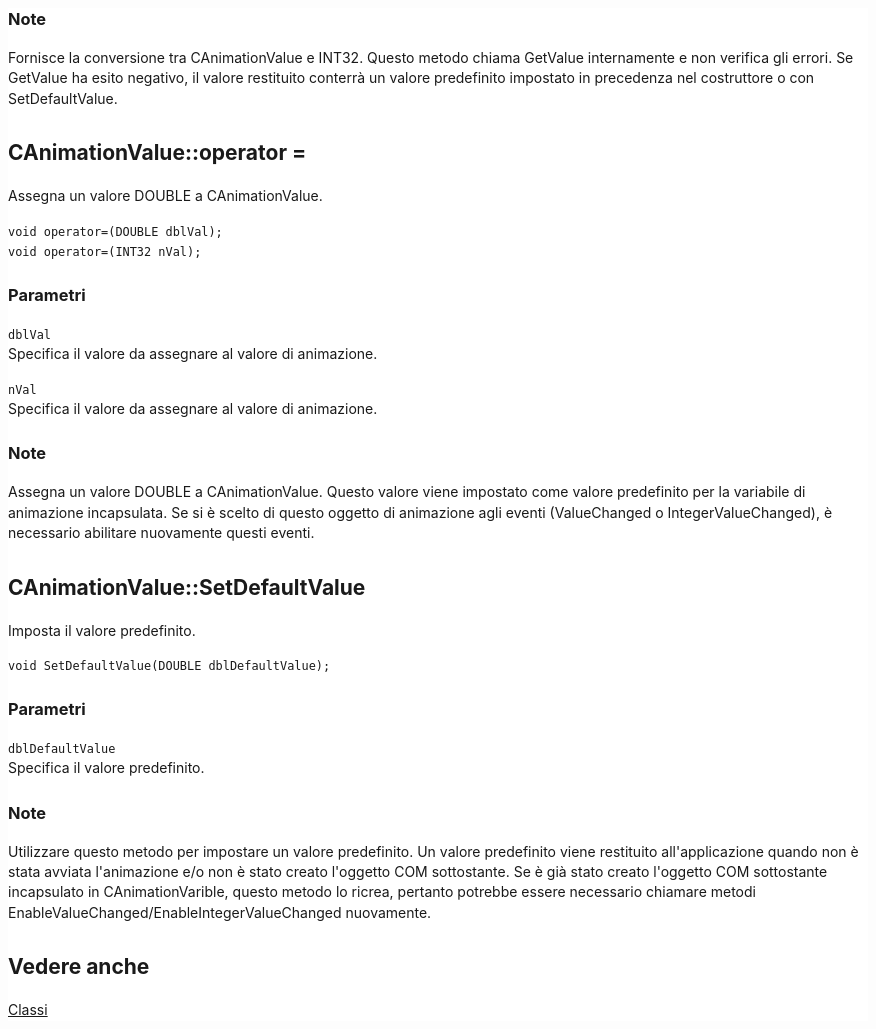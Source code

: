 ### <a name="remarks"></a>Note  
 Fornisce la conversione tra CAnimationValue e INT32. Questo metodo chiama GetValue internamente e non verifica gli errori. Se GetValue ha esito negativo, il valore restituito conterrà un valore predefinito impostato in precedenza nel costruttore o con SetDefaultValue.  
  
##  <a name="a-nameoperatoreqa--canimationvalueoperator"></a><a name="operator_eq"></a>CAnimationValue::operator =  
 Assegna un valore DOUBLE a CAnimationValue.  
  
```  
void operator=(DOUBLE dblVal);  
void operator=(INT32 nVal);
```  
  
### <a name="parameters"></a>Parametri  
 `dblVal`  
 Specifica il valore da assegnare al valore di animazione.  
  
 `nVal`  
 Specifica il valore da assegnare al valore di animazione.  
  
### <a name="remarks"></a>Note  
 Assegna un valore DOUBLE a CAnimationValue. Questo valore viene impostato come valore predefinito per la variabile di animazione incapsulata. Se si è scelto di questo oggetto di animazione agli eventi (ValueChanged o IntegerValueChanged), è necessario abilitare nuovamente questi eventi.  
  
##  <a name="a-namesetdefaultvaluea--canimationvaluesetdefaultvalue"></a><a name="setdefaultvalue"></a>CAnimationValue::SetDefaultValue  
 Imposta il valore predefinito.  
  
```  
void SetDefaultValue(DOUBLE dblDefaultValue);
```  
  
### <a name="parameters"></a>Parametri  
 `dblDefaultValue`  
 Specifica il valore predefinito.  
  
### <a name="remarks"></a>Note  
 Utilizzare questo metodo per impostare un valore predefinito. Un valore predefinito viene restituito all'applicazione quando non è stata avviata l'animazione e/o non è stato creato l'oggetto COM sottostante. Se è già stato creato l'oggetto COM sottostante incapsulato in CAnimationVarible, questo metodo lo ricrea, pertanto potrebbe essere necessario chiamare metodi EnableValueChanged/EnableIntegerValueChanged nuovamente.  
  
## <a name="see-also"></a>Vedere anche  
 [Classi](../../mfc/reference/mfc-classes.md)

